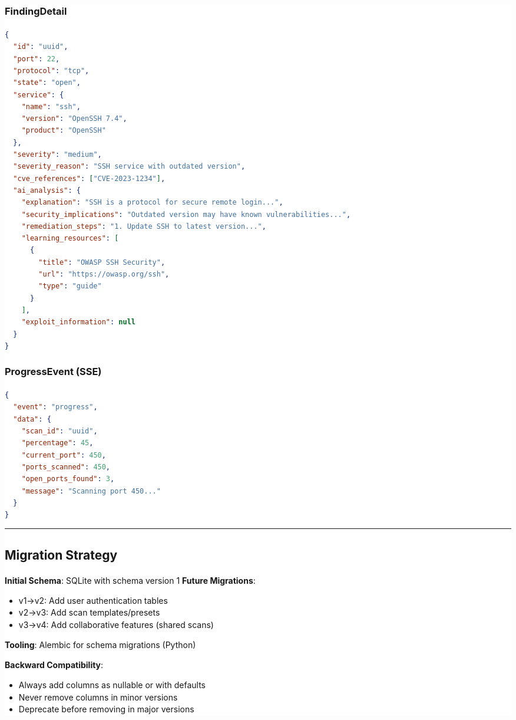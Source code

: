### FindingDetail
```json
{
  "id": "uuid",
  "port": 22,
  "protocol": "tcp",
  "state": "open",
  "service": {
    "name": "ssh",
    "version": "OpenSSH 7.4",
    "product": "OpenSSH"
  },
  "severity": "medium",
  "severity_reason": "SSH service with outdated version",
  "cve_references": ["CVE-2023-1234"],
  "ai_analysis": {
    "explanation": "SSH is a protocol for secure remote login...",
    "security_implications": "Outdated version may have known vulnerabilities...",
    "remediation_steps": "1. Update SSH to latest version...",
    "learning_resources": [
      {
        "title": "OWASP SSH Security",
        "url": "https://owasp.org/ssh",
        "type": "guide"
      }
    ],
    "exploit_information": null
  }
}
```

### ProgressEvent (SSE)
```json
{
  "event": "progress",
  "data": {
    "scan_id": "uuid",
    "percentage": 45,
    "current_port": 450,
    "ports_scanned": 450,
    "open_ports_found": 3,
    "message": "Scanning port 450..."
  }
}
```

---

## Migration Strategy

**Initial Schema**: SQLite with schema version 1
**Future Migrations**:
- v1→v2: Add user authentication tables
- v2→v3: Add scan templates/presets
- v3→v4: Add collaborative features (shared scans)

**Tooling**: Alembic for schema migrations (Python)

**Backward Compatibility**: 
- Always add columns as nullable or with defaults
- Never remove columns in minor versions
- Deprecate before removing in major versions
